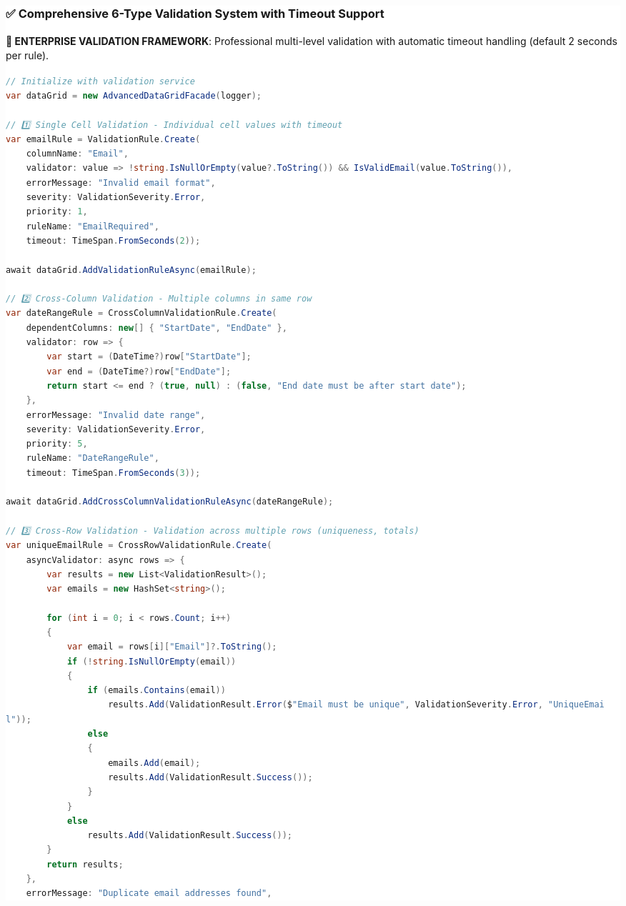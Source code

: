 ### ✅ Comprehensive 6-Type Validation System with Timeout Support

**🔐 ENTERPRISE VALIDATION FRAMEWORK**: Professional multi-level validation with automatic timeout handling (default 2 seconds per rule).

```csharp
// Initialize with validation service
var dataGrid = new AdvancedDataGridFacade(logger);

// 1️⃣ Single Cell Validation - Individual cell values with timeout
var emailRule = ValidationRule.Create(
    columnName: "Email",
    validator: value => !string.IsNullOrEmpty(value?.ToString()) && IsValidEmail(value.ToString()),
    errorMessage: "Invalid email format",
    severity: ValidationSeverity.Error,
    priority: 1,
    ruleName: "EmailRequired",
    timeout: TimeSpan.FromSeconds(2));

await dataGrid.AddValidationRuleAsync(emailRule);

// 2️⃣ Cross-Column Validation - Multiple columns in same row
var dateRangeRule = CrossColumnValidationRule.Create(
    dependentColumns: new[] { "StartDate", "EndDate" },
    validator: row => {
        var start = (DateTime?)row["StartDate"];
        var end = (DateTime?)row["EndDate"];
        return start <= end ? (true, null) : (false, "End date must be after start date");
    },
    errorMessage: "Invalid date range",
    severity: ValidationSeverity.Error,
    priority: 5,
    ruleName: "DateRangeRule",
    timeout: TimeSpan.FromSeconds(3));

await dataGrid.AddCrossColumnValidationRuleAsync(dateRangeRule);

// 3️⃣ Cross-Row Validation - Validation across multiple rows (uniqueness, totals)
var uniqueEmailRule = CrossRowValidationRule.Create(
    asyncValidator: async rows => {
        var results = new List<ValidationResult>();
        var emails = new HashSet<string>();

        for (int i = 0; i < rows.Count; i++)
        {
            var email = rows[i]["Email"]?.ToString();
            if (!string.IsNullOrEmpty(email))
            {
                if (emails.Contains(email))
                    results.Add(ValidationResult.Error($"Email must be unique", ValidationSeverity.Error, "UniqueEmail"));
                else
                {
                    emails.Add(email);
                    results.Add(ValidationResult.Success());
                }
            }
            else
                results.Add(ValidationResult.Success());
        }
        return results;
    },
    errorMessage: "Duplicate email addresses found",
```